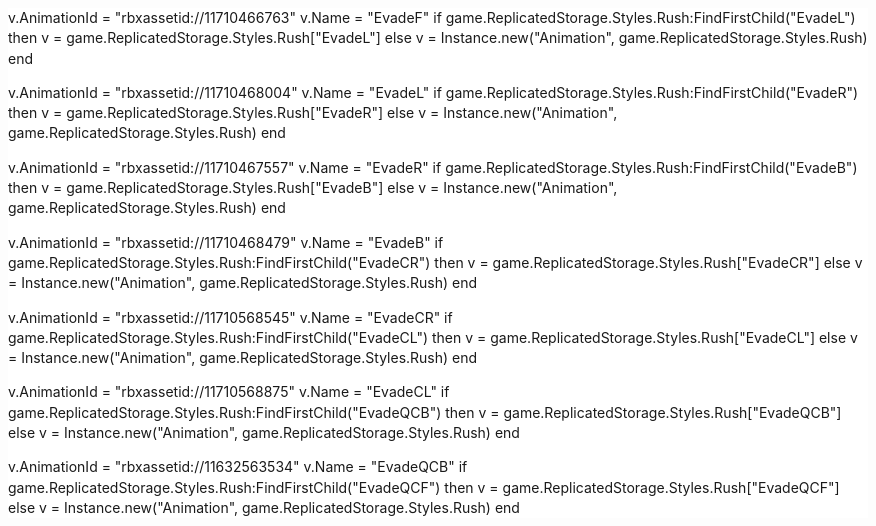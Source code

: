 v.AnimationId = "rbxassetid://11710466763"
v.Name = "EvadeF"
if game.ReplicatedStorage.Styles.Rush:FindFirstChild("EvadeL") then
v = game.ReplicatedStorage.Styles.Rush["EvadeL"]
else
v = Instance.new("Animation", game.ReplicatedStorage.Styles.Rush)
end

v.AnimationId = "rbxassetid://11710468004"
v.Name = "EvadeL"
if game.ReplicatedStorage.Styles.Rush:FindFirstChild("EvadeR") then
v = game.ReplicatedStorage.Styles.Rush["EvadeR"]
else
v = Instance.new("Animation", game.ReplicatedStorage.Styles.Rush)
end

v.AnimationId = "rbxassetid://11710467557"
v.Name = "EvadeR"
if game.ReplicatedStorage.Styles.Rush:FindFirstChild("EvadeB") then
v = game.ReplicatedStorage.Styles.Rush["EvadeB"]
else
v = Instance.new("Animation", game.ReplicatedStorage.Styles.Rush)
end

v.AnimationId = "rbxassetid://11710468479"
v.Name = "EvadeB"
if game.ReplicatedStorage.Styles.Rush:FindFirstChild("EvadeCR") then
v = game.ReplicatedStorage.Styles.Rush["EvadeCR"]
else
v = Instance.new("Animation", game.ReplicatedStorage.Styles.Rush)
end

v.AnimationId = "rbxassetid://11710568545"
v.Name = "EvadeCR"
if game.ReplicatedStorage.Styles.Rush:FindFirstChild("EvadeCL") then
v = game.ReplicatedStorage.Styles.Rush["EvadeCL"]
else
v = Instance.new("Animation", game.ReplicatedStorage.Styles.Rush)
end

v.AnimationId = "rbxassetid://11710568875"
v.Name = "EvadeCL"
if game.ReplicatedStorage.Styles.Rush:FindFirstChild("EvadeQCB") then
v = game.ReplicatedStorage.Styles.Rush["EvadeQCB"]
else
v = Instance.new("Animation", game.ReplicatedStorage.Styles.Rush)
end

v.AnimationId = "rbxassetid://11632563534"
v.Name = "EvadeQCB"
if game.ReplicatedStorage.Styles.Rush:FindFirstChild("EvadeQCF") then
v = game.ReplicatedStorage.Styles.Rush["EvadeQCF"]
else
v = Instance.new("Animation", game.ReplicatedStorage.Styles.Rush)
end
